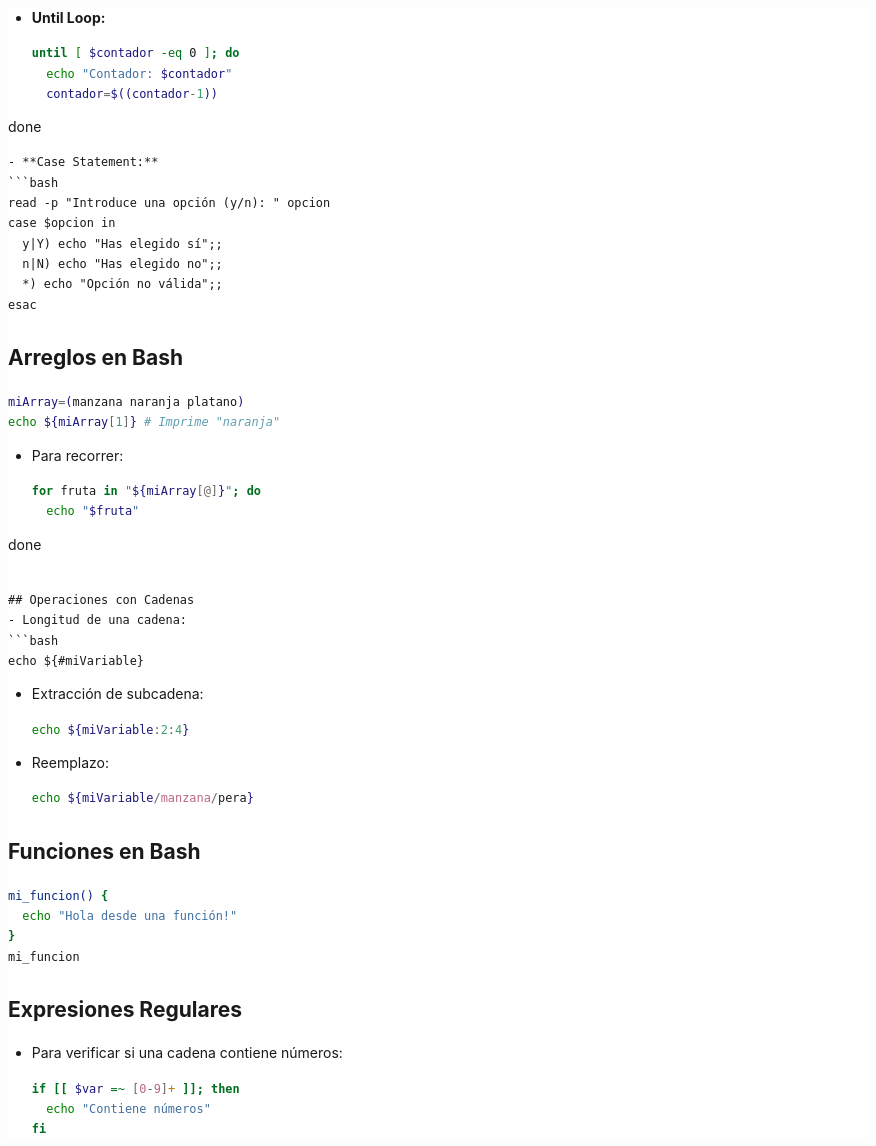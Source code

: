 - **Until Loop:**
  ```bash
  until [ $contador -eq 0 ]; do
    echo "Contador: $contador"
    contador=$((contador-1))
done
  ```
- **Case Statement:**
  ```bash
  read -p "Introduce una opción (y/n): " opcion
  case $opcion in
    y|Y) echo "Has elegido sí";;
    n|N) echo "Has elegido no";;
    *) echo "Opción no válida";;
esac
  ```

## Arreglos en Bash
```bash
miArray=(manzana naranja platano)
echo ${miArray[1]} # Imprime "naranja"
```
- Para recorrer:
  ```bash
  for fruta in "${miArray[@]}"; do
    echo "$fruta"
done
  ```

## Operaciones con Cadenas
- Longitud de una cadena:
  ```bash
  echo ${#miVariable}
  ```
- Extracción de subcadena:
  ```bash
  echo ${miVariable:2:4}
  ```
- Reemplazo:
  ```bash
  echo ${miVariable/manzana/pera}
  ```

## Funciones en Bash
```bash
mi_funcion() {
  echo "Hola desde una función!"
}
mi_funcion
```

## Expresiones Regulares
- Para verificar si una cadena contiene números:
  ```bash
  if [[ $var =~ [0-9]+ ]]; then
    echo "Contiene números"
  fi
  ```
